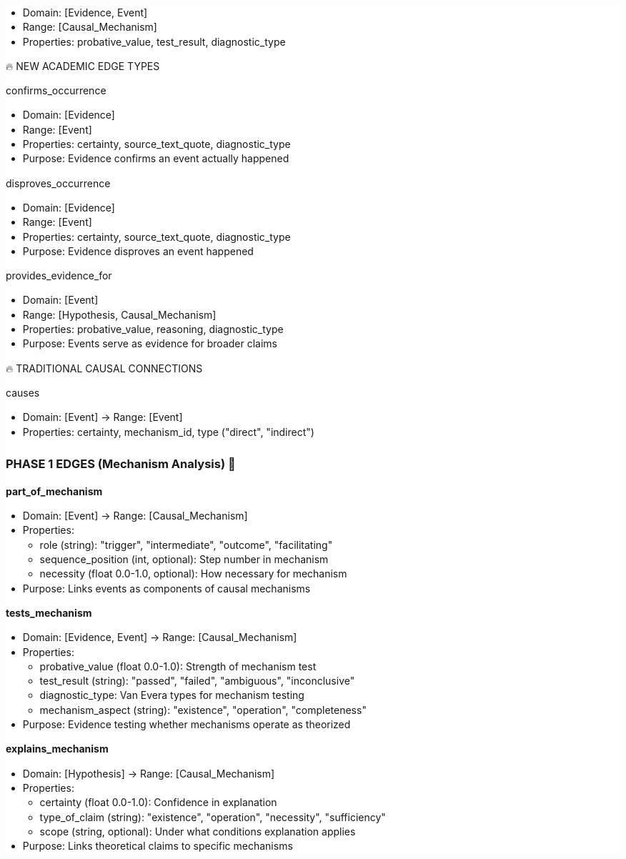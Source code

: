   - Domain: [Evidence, Event]
  - Range: [Causal_Mechanism]
  - Properties: probative_value, test_result, diagnostic_type

  🔥 NEW ACADEMIC EDGE TYPES

  confirms_occurrence

  - Domain: [Evidence]
  - Range: [Event]
  - Properties: certainty, source_text_quote, diagnostic_type
  - Purpose: Evidence confirms an event actually happened

  disproves_occurrence

  - Domain: [Evidence]
  - Range: [Event]
  - Properties: certainty, source_text_quote, diagnostic_type
  - Purpose: Evidence disproves an event happened

  provides_evidence_for

  - Domain: [Event]
  - Range: [Hypothesis, Causal_Mechanism]
  - Properties: probative_value, reasoning, diagnostic_type
  - Purpose: Events serve as evidence for broader claims

  🔥 TRADITIONAL CAUSAL CONNECTIONS

  causes

  - Domain: [Event] → Range: [Event]
  - Properties: certainty, mechanism_id, type ("direct", "indirect")

### PHASE 1 EDGES (Mechanism Analysis) 🚧

  **part_of_mechanism**
  
  - Domain: [Event] → Range: [Causal_Mechanism]
  - Properties: 
    - role (string): "trigger", "intermediate", "outcome", "facilitating"
    - sequence_position (int, optional): Step number in mechanism
    - necessity (float 0.0-1.0, optional): How necessary for mechanism
  - Purpose: Links events as components of causal mechanisms

  **tests_mechanism**
  
  - Domain: [Evidence, Event] → Range: [Causal_Mechanism]  
  - Properties:
    - probative_value (float 0.0-1.0): Strength of mechanism test
    - test_result (string): "passed", "failed", "ambiguous", "inconclusive"
    - diagnostic_type: Van Evera types for mechanism testing
    - mechanism_aspect (string): "existence", "operation", "completeness"
  - Purpose: Evidence testing whether mechanisms operate as theorized

  **explains_mechanism**
  
  - Domain: [Hypothesis] → Range: [Causal_Mechanism]
  - Properties: 
    - certainty (float 0.0-1.0): Confidence in explanation
    - type_of_claim (string): "existence", "operation", "necessity", "sufficiency"
    - scope (string, optional): Under what conditions explanation applies
  - Purpose: Links theoretical claims to specific mechanisms
